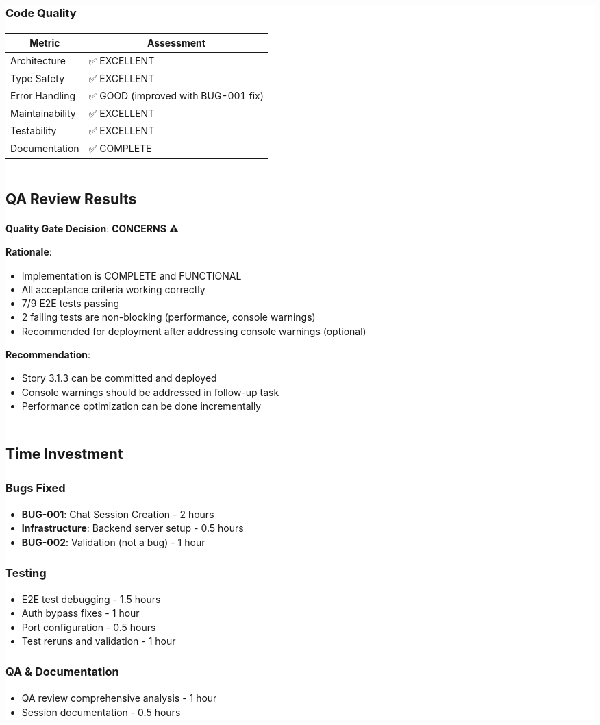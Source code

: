 ### Code Quality

| Metric | Assessment |
|--------|------------|
| Architecture | ✅ EXCELLENT |
| Type Safety | ✅ EXCELLENT |
| Error Handling | ✅ GOOD (improved with BUG-001 fix) |
| Maintainability | ✅ EXCELLENT |
| Testability | ✅ EXCELLENT |
| Documentation | ✅ COMPLETE |

---

## QA Review Results

**Quality Gate Decision**: **CONCERNS** ⚠️

**Rationale**:
- Implementation is COMPLETE and FUNCTIONAL
- All acceptance criteria working correctly
- 7/9 E2E tests passing
- 2 failing tests are non-blocking (performance, console warnings)
- Recommended for deployment after addressing console warnings (optional)

**Recommendation**:
- Story 3.1.3 can be committed and deployed
- Console warnings should be addressed in follow-up task
- Performance optimization can be done incrementally

---

## Time Investment

### Bugs Fixed
- **BUG-001**: Chat Session Creation - 2 hours
- **Infrastructure**: Backend server setup - 0.5 hours
- **BUG-002**: Validation (not a bug) - 1 hour

### Testing
- E2E test debugging - 1.5 hours
- Auth bypass fixes - 1 hour
- Port configuration - 0.5 hours
- Test reruns and validation - 1 hour

### QA & Documentation
- QA review comprehensive analysis - 1 hour
- Session documentation - 0.5 hours
